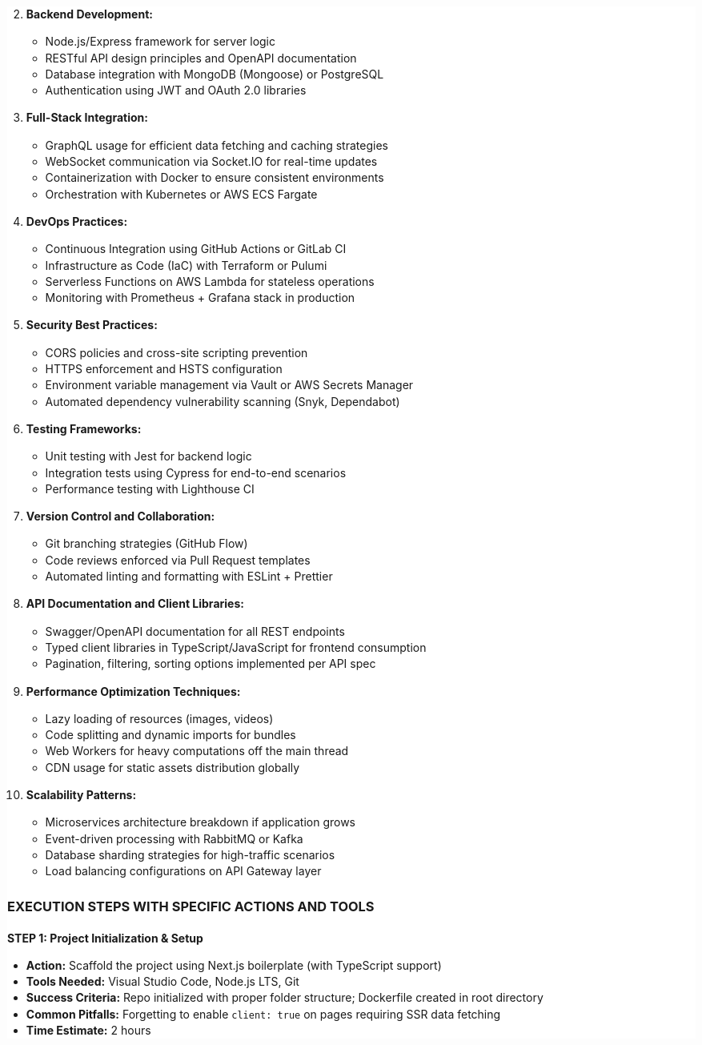 2. **Backend Development:**
   - Node.js/Express framework for server logic
   - RESTful API design principles and OpenAPI documentation
   - Database integration with MongoDB (Mongoose) or PostgreSQL
   - Authentication using JWT and OAuth 2.0 libraries

3. **Full-Stack Integration:**
   - GraphQL usage for efficient data fetching and caching strategies
   - WebSocket communication via Socket.IO for real-time updates
   - Containerization with Docker to ensure consistent environments
   - Orchestration with Kubernetes or AWS ECS Fargate

4. **DevOps Practices:**
   - Continuous Integration using GitHub Actions or GitLab CI
   - Infrastructure as Code (IaC) with Terraform or Pulumi
   - Serverless Functions on AWS Lambda for stateless operations
   - Monitoring with Prometheus + Grafana stack in production

5. **Security Best Practices:**
   - CORS policies and cross-site scripting prevention
   - HTTPS enforcement and HSTS configuration
   - Environment variable management via Vault or AWS Secrets Manager
   - Automated dependency vulnerability scanning (Snyk, Dependabot)

6. **Testing Frameworks:**
   - Unit testing with Jest for backend logic
   - Integration tests using Cypress for end-to-end scenarios
   - Performance testing with Lighthouse CI

7. **Version Control and Collaboration:**
   - Git branching strategies (GitHub Flow)
   - Code reviews enforced via Pull Request templates
   - Automated linting and formatting with ESLint + Prettier

8. **API Documentation and Client Libraries:**
   - Swagger/OpenAPI documentation for all REST endpoints
   - Typed client libraries in TypeScript/JavaScript for frontend consumption
   - Pagination, filtering, sorting options implemented per API spec

9. **Performance Optimization Techniques:**
   - Lazy loading of resources (images, videos)
   - Code splitting and dynamic imports for bundles
   - Web Workers for heavy computations off the main thread
   - CDN usage for static assets distribution globally

10. **Scalability Patterns:**
    - Microservices architecture breakdown if application grows
    - Event-driven processing with RabbitMQ or Kafka
    - Database sharding strategies for high-traffic scenarios
    - Load balancing configurations on API Gateway layer

### EXECUTION STEPS WITH SPECIFIC ACTIONS AND TOOLS

**STEP 1: Project Initialization & Setup**
- **Action:** Scaffold the project using Next.js boilerplate (with TypeScript support)
- **Tools Needed:** Visual Studio Code, Node.js LTS, Git
- **Success Criteria:** Repo initialized with proper folder structure; Dockerfile created in root directory
- **Common Pitfalls:** Forgetting to enable `client: true` on pages requiring SSR data fetching
- **Time Estimate:** 2 hours
